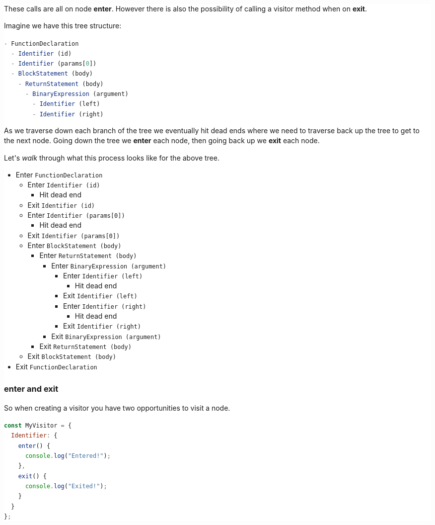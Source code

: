 These calls are all on node **enter**. 
However there is also the possibility of
calling a visitor method when on **exit**.

Imagine we have this tree structure:

```js
- FunctionDeclaration
  - Identifier (id)
  - Identifier (params[0])
  - BlockStatement (body)
    - ReturnStatement (body)
      - BinaryExpression (argument)
        - Identifier (left)
        - Identifier (right)
```

As we traverse down each branch of the tree we eventually hit dead ends where we
need to traverse back up the tree to get to the next node. Going down the tree
we **enter** each node, then going back up we **exit** each node.

Let's _walk_ through what this process looks like for the above tree.

- Enter `FunctionDeclaration`
  - Enter `Identifier (id)`
    - Hit dead end
  - Exit `Identifier (id)`
  - Enter `Identifier (params[0])`
    - Hit dead end
  - Exit `Identifier (params[0])`
  - Enter `BlockStatement (body)`
    - Enter `ReturnStatement (body)`
      - Enter `BinaryExpression (argument)`
        - Enter `Identifier (left)`
          - Hit dead end
        - Exit `Identifier (left)`
        - Enter `Identifier (right)`
          - Hit dead end
        - Exit `Identifier (right)`
      - Exit `BinaryExpression (argument)`
    - Exit `ReturnStatement (body)`
  - Exit `BlockStatement (body)`
- Exit `FunctionDeclaration`

### enter and exit 

So when creating a visitor you have two opportunities to visit a node.

```js
const MyVisitor = {
  Identifier: {
    enter() {
      console.log("Entered!");
    },
    exit() {
      console.log("Exited!");
    }
  }
};
```

